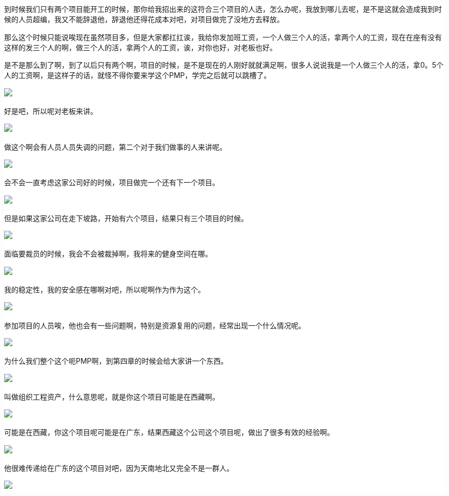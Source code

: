 到时候我们只有两个项目能开工的时候，那你给我招出来的这符合三个项目的人选，怎么办呢，我放到哪儿去呢，是不是这就会造成我到时候的人员超编，我又不能辞退他，辞退他还得花成本对吧，对项目做完了没地方去释放。

那么这个时候只能说唉现在虽然项目多，但是大家都扛扛诶，我给你发加班工资，一个人做三个人的活，拿两个人的工资，现在在座有没有这样的发三个人的啊，做三个人的活，拿两个人的工资，诶，对你也好，对老板也好。

是不是那么到了啊，到了以后只有两个啊，项目的时候，是不是现在的人刚好就就满足啊，很多人说说我是一个人做三个人的活，拿0。5个人的工资啊，是这样子的话，就怪不得你要来学这个PMP，学完之后就可以跳槽了。



![](img/6d120346cf732d1736f4b752f2f52989_180.png)

好是吧，所以呢对老板来讲。

![](img/6d120346cf732d1736f4b752f2f52989_182.png)

做这个啊会有人员人员失调的问题，第二个对于我们做事的人来讲呢。

![](img/6d120346cf732d1736f4b752f2f52989_184.png)

会不会一直考虑这家公司好的时候，项目做完一个还有下一个项目。

![](img/6d120346cf732d1736f4b752f2f52989_186.png)

但是如果这家公司在走下坡路，开始有六个项目，结果只有三个项目的时候。

![](img/6d120346cf732d1736f4b752f2f52989_188.png)

面临要裁员的时候，我会不会被裁掉啊，我将来的健身空间在哪。

![](img/6d120346cf732d1736f4b752f2f52989_190.png)

我的稳定性，我的安全感在哪啊对吧，所以呢啊作为作为这个。

![](img/6d120346cf732d1736f4b752f2f52989_192.png)

参加项目的人员唉，他也会有一些问题啊，特别是资源复用的问题，经常出现一个什么情况呢。

![](img/6d120346cf732d1736f4b752f2f52989_194.png)

为什么我们整个这个呃PMP啊，到第四章的时候会给大家讲一个东西。

![](img/6d120346cf732d1736f4b752f2f52989_196.png)

叫做组织工程资产，什么意思呢，就是你这个项目可能是在西藏啊。

![](img/6d120346cf732d1736f4b752f2f52989_198.png)

可能是在西藏，你这个项目呢可能是在广东，结果西藏这个公司这个项目呢，做出了很多有效的经验啊。

![](img/6d120346cf732d1736f4b752f2f52989_200.png)

他很难传递给在广东的这个项目对吧，因为天南地北又完全不是一群人。

![](img/6d120346cf732d1736f4b752f2f52989_202.png)
